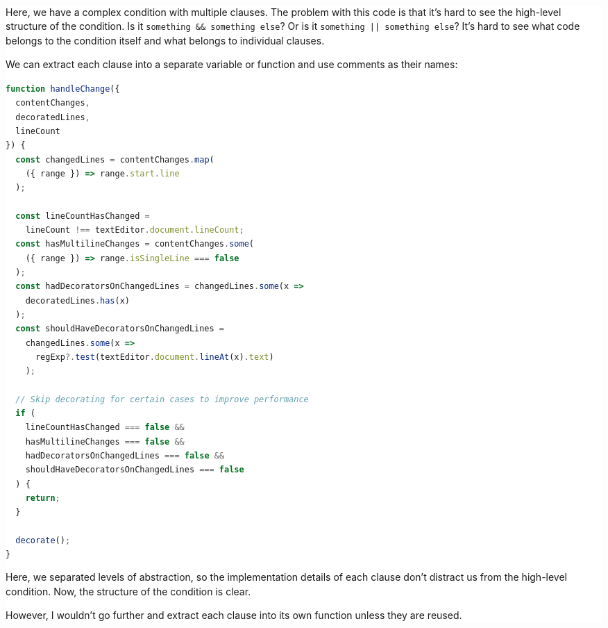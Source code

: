 

Here, we have a complex condition with multiple clauses. The problem with this code is that it’s hard to see the high-level structure of the condition. Is it `something && something else`? Or is it `something || something else`? It’s hard to see what code belongs to the condition itself and what belongs to individual clauses.

We can extract each clause into a separate variable or function and use comments as their names:



```js
function handleChange({
  contentChanges,
  decoratedLines,
  lineCount
}) {
  const changedLines = contentChanges.map(
    ({ range }) => range.start.line
  );

  const lineCountHasChanged =
    lineCount !== textEditor.document.lineCount;
  const hasMultilineChanges = contentChanges.some(
    ({ range }) => range.isSingleLine === false
  );
  const hadDecoratorsOnChangedLines = changedLines.some(x =>
    decoratedLines.has(x)
  );
  const shouldHaveDecoratorsOnChangedLines =
    changedLines.some(x =>
      regExp?.test(textEditor.document.lineAt(x).text)
    );

  // Skip decorating for certain cases to improve performance
  if (
    lineCountHasChanged === false &&
    hasMultilineChanges === false &&
    hadDecoratorsOnChangedLines === false &&
    shouldHaveDecoratorsOnChangedLines === false
  ) {
    return;
  }

  decorate();
}
```



Here, we separated levels of abstraction, so the implementation details of each clause don’t distract us from the high-level condition. Now, the structure of the condition is clear.

However, I wouldn’t go further and extract each clause into its own function unless they are reused.
